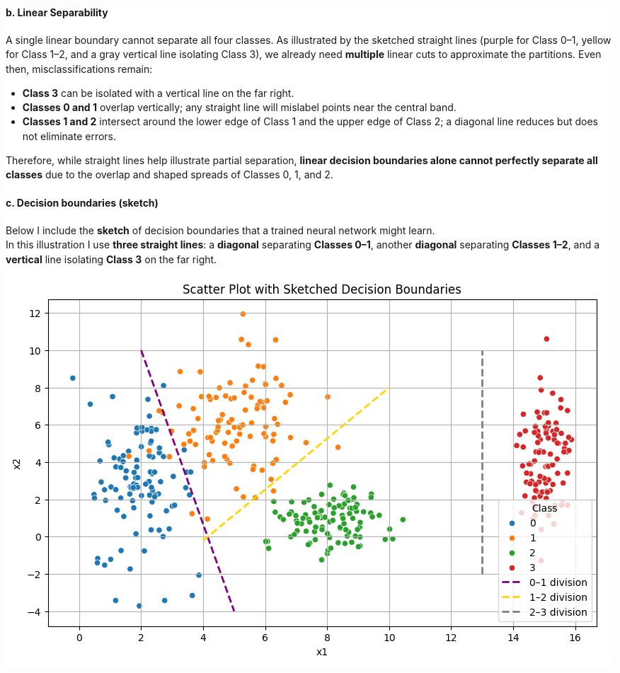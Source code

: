 #### **b. Linear Separability**

A single linear boundary cannot separate all four classes. As illustrated by the sketched straight lines (purple for Class 0–1, yellow for Class 1–2, and a gray vertical line isolating Class 3), we already need **multiple** linear cuts to approximate the partitions. Even then, misclassifications remain:

- **Class 3** can be isolated with a vertical line on the far right.
- **Classes 0 and 1** overlap vertically; any straight line will mislabel points near the central band.
- **Classes 1 and 2** intersect around the lower edge of Class 1 and the upper edge of Class 2; a diagonal line reduces but does not eliminate errors.

Therefore, while straight lines help illustrate partial separation, **linear decision boundaries alone cannot perfectly separate all classes** due to the overlap and shaped spreads of Classes 0, 1, and 2.

#### **c. Decision boundaries (sketch)**

Below I include the **sketch** of decision boundaries that a trained neural network might learn.  
In this illustration I use **three straight lines**: a **diagonal** separating **Classes 0–1**, another **diagonal** separating **Classes 1–2**, and a **vertical** line isolating **Class 3** on the far right.

![](sketch.png)
